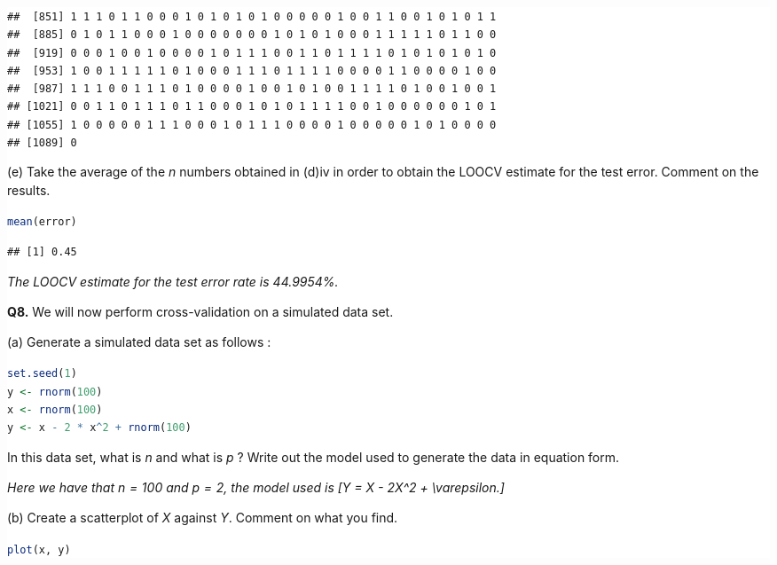 ```
##  [851] 1 1 1 0 1 1 0 0 0 1 0 1 0 1 0 1 0 0 0 0 0 1 0 0 1 1 0 0 1 0 1 0 1 1
##  [885] 0 1 0 1 1 0 0 0 1 0 0 0 0 0 0 0 1 0 1 0 1 0 0 0 1 1 1 1 1 0 1 1 0 0
##  [919] 0 0 0 1 0 0 1 0 0 0 0 1 0 1 1 1 0 0 1 1 0 1 1 1 1 0 1 0 1 0 1 0 1 0
##  [953] 1 0 0 1 1 1 1 1 0 1 0 0 0 1 1 1 0 1 1 1 1 0 0 0 0 1 1 0 0 0 0 1 0 0
##  [987] 1 1 1 0 0 1 1 1 0 1 0 0 0 0 1 0 0 1 0 1 0 0 1 1 1 1 0 1 0 0 1 0 0 1
## [1021] 0 0 1 1 0 1 1 1 0 1 1 0 0 0 1 0 1 0 1 1 1 1 0 0 1 0 0 0 0 0 0 1 0 1
## [1055] 1 0 0 0 0 0 1 1 1 0 0 0 1 0 1 1 1 0 0 0 0 1 0 0 0 0 0 1 0 1 0 0 0 0
## [1089] 0
```

(e) Take the average of the $n$ numbers obtained in (d)iv in order to obtain the LOOCV estimate for the test error. Comment on the results.


```r
mean(error)
```

```
## [1] 0.45
```

*The LOOCV estimate for the test error rate is 44.9954%.*

**Q8.** We will now perform cross-validation on a simulated data set.

(a) Generate a simulated data set as follows :


```r
set.seed(1)
y <- rnorm(100)
x <- rnorm(100)
y <- x - 2 * x^2 + rnorm(100)
```

In this data set, what is $n$ and what is $p$ ? Write out the model used to generate the data in equation form.

*Here we have that $n = 100$ and $p = 2$, the model used is
\[Y = X - 2X^2 + \varepsilon.\]*

(b) Create a scatterplot of $X$ against $Y$. Comment on what you find.


```r
plot(x, y)
```
